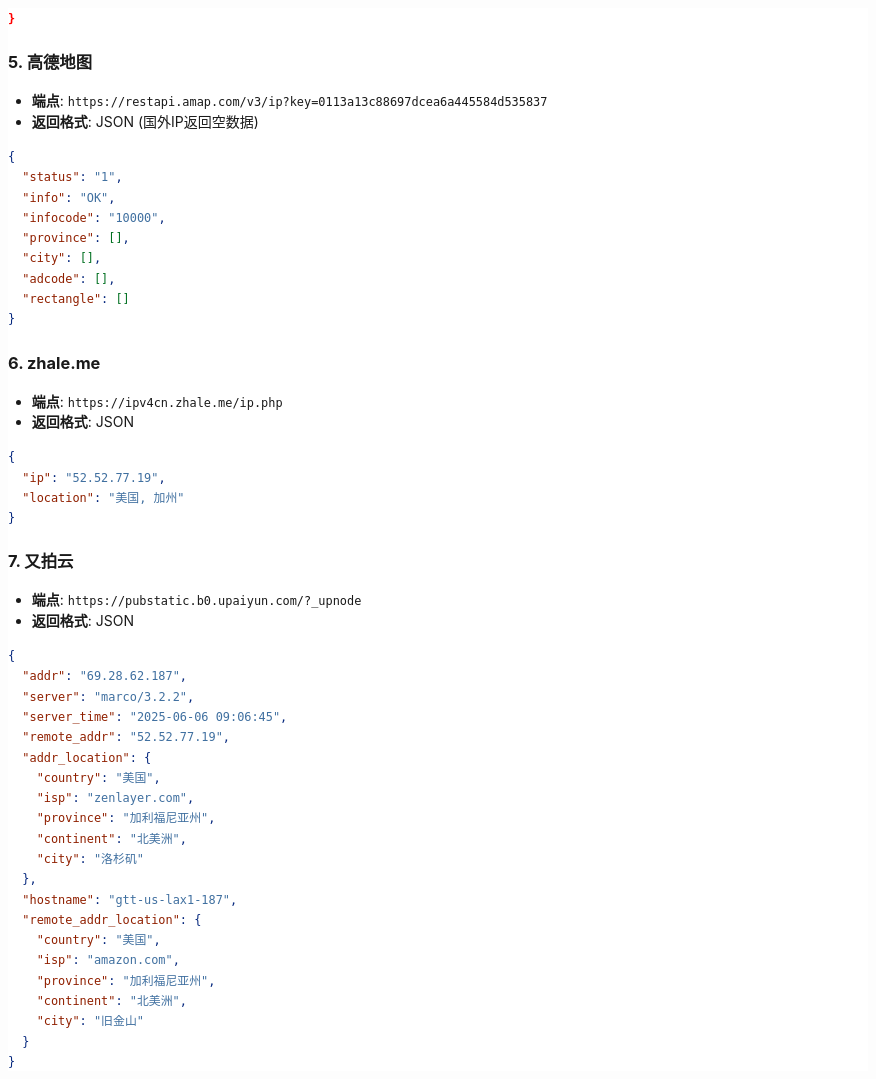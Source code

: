 ```json
}
```

### 5. 高德地图
- **端点**: `https://restapi.amap.com/v3/ip?key=0113a13c88697dcea6a445584d535837`
- **返回格式**: JSON (国外IP返回空数据)
```json
{
  "status": "1",
  "info": "OK",
  "infocode": "10000",
  "province": [],
  "city": [],
  "adcode": [],
  "rectangle": []
}
```

### 6. zhale.me
- **端点**: `https://ipv4cn.zhale.me/ip.php`
- **返回格式**: JSON
```json
{
  "ip": "52.52.77.19",
  "location": "美国, 加州"
}
```

### 7. 又拍云
- **端点**: `https://pubstatic.b0.upaiyun.com/?_upnode`
- **返回格式**: JSON
```json
{
  "addr": "69.28.62.187",
  "server": "marco/3.2.2",
  "server_time": "2025-06-06 09:06:45",
  "remote_addr": "52.52.77.19",
  "addr_location": {
    "country": "美国",
    "isp": "zenlayer.com",
    "province": "加利福尼亚州",
    "continent": "北美洲",
    "city": "洛杉矶"
  },
  "hostname": "gtt-us-lax1-187",
  "remote_addr_location": {
    "country": "美国",
    "isp": "amazon.com",
    "province": "加利福尼亚州",
    "continent": "北美洲",
    "city": "旧金山"
  }
}
```
